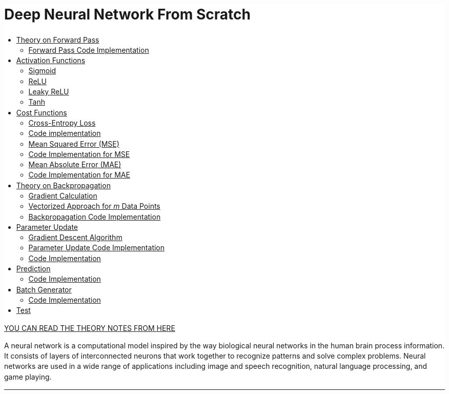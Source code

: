 # Deep Neural Network From Scratch
 
- [Theory on Forward Pass](#theory-on-forward-pass)
  - [Forward Pass Code Implementation](#forward-pass-code-implementation)
- [Activation Functions](#activation-functions)
  - [Sigmoid](#sigmoid)
  - [ReLU](#relu)
  - [Leaky ReLU](#leaky-relu)
  - [Tanh](#tanh)
- [Cost Functions](#cost-functions)
  - [Cross-Entropy Loss](#cross-entropy-loss)
  - [Code implementation](#code-implementation)
  - [Mean Squared Error (MSE)](#mean-squared-error-mse)
  - [Code Implementation for MSE](#code-implementation-for-mse)
  - [Mean Absolute Error (MAE)](#mean-absolute-error-mae)
  - [Code Implementation for MAE](#code-implementation-for-mae)
- [Theory on Backpropagation](#theory-on-backpropagation)
  - [Gradient Calculation](#gradient-calculation)
  - [Vectorized Approach for $m$ Data Points](#vectorized-approach-for-m-data-points)
  - [Backpropagation Code Implementation](#backpropagation-code-implementation)
- [Parameter Update](#parameter-update)
  - [Gradient Descent Algorithm](#gradient-descent-algorithm)
  - [Parameter Update Code Implementation](#parameter-update-code-implementation)
  - [Code Implementation](#code-implementation)
- [Prediction](#prediction)
  - [Code Implementation](#code-implementation)
- [Batch Generator](#batch-generator)
  - [Code Implementation](#code-implementation)
- [Test](#test)



<a href="https://drive.google.com/file/d/1Sin3vv_8qJhF11KOV8ADclBCzbY8zHvB/view?usp=drive_link" target="_blank">YOU CAN READ THE THEORY NOTES FROM HERE</a>

A neural network is a computational model inspired by the way biological neural networks in the human brain process information. It consists of layers of interconnected neurons that work together to recognize patterns and solve complex problems. Neural networks are used in a wide range of applications including image and speech recognition, natural language processing, and game playing.

---
